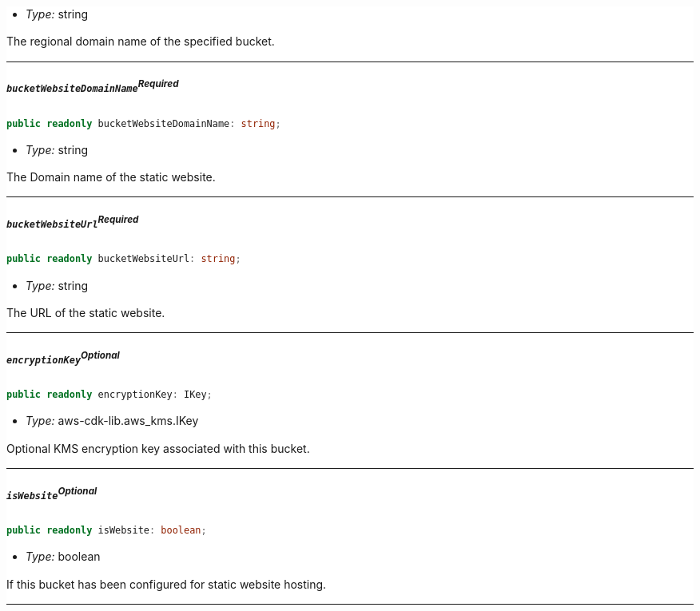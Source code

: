 - *Type:* string

The regional domain name of the specified bucket.

---

##### `bucketWebsiteDomainName`<sup>Required</sup> <a name="bucketWebsiteDomainName" id="@cdklabs/aws-data-solutions-framework.storage.AnalyticsBucket.property.bucketWebsiteDomainName"></a>

```typescript
public readonly bucketWebsiteDomainName: string;
```

- *Type:* string

The Domain name of the static website.

---

##### `bucketWebsiteUrl`<sup>Required</sup> <a name="bucketWebsiteUrl" id="@cdklabs/aws-data-solutions-framework.storage.AnalyticsBucket.property.bucketWebsiteUrl"></a>

```typescript
public readonly bucketWebsiteUrl: string;
```

- *Type:* string

The URL of the static website.

---

##### `encryptionKey`<sup>Optional</sup> <a name="encryptionKey" id="@cdklabs/aws-data-solutions-framework.storage.AnalyticsBucket.property.encryptionKey"></a>

```typescript
public readonly encryptionKey: IKey;
```

- *Type:* aws-cdk-lib.aws_kms.IKey

Optional KMS encryption key associated with this bucket.

---

##### `isWebsite`<sup>Optional</sup> <a name="isWebsite" id="@cdklabs/aws-data-solutions-framework.storage.AnalyticsBucket.property.isWebsite"></a>

```typescript
public readonly isWebsite: boolean;
```

- *Type:* boolean

If this bucket has been configured for static website hosting.

---